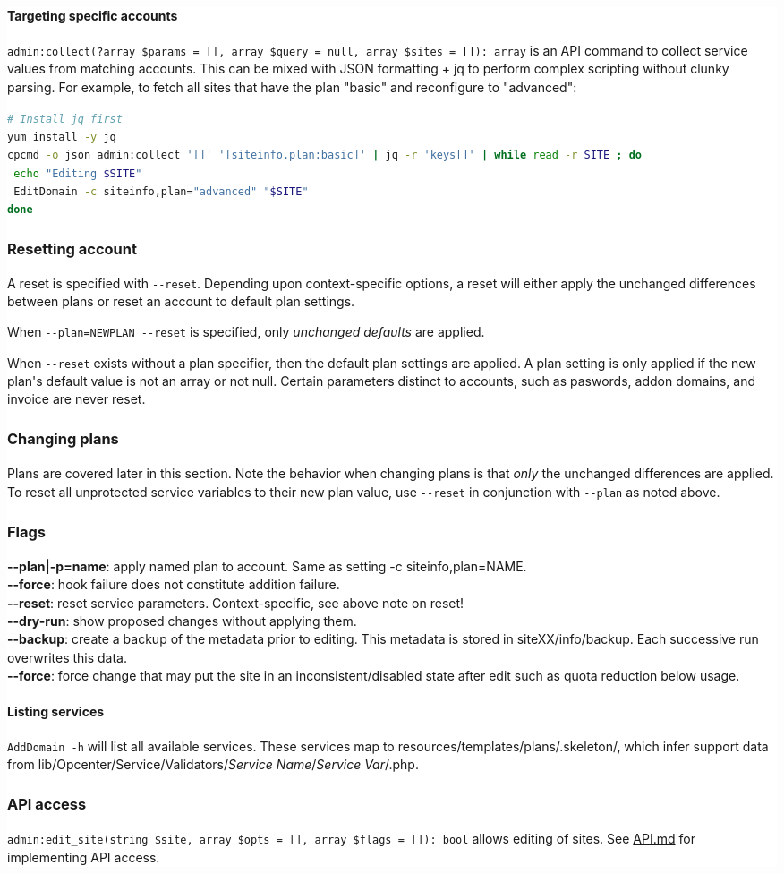 #### Targeting specific accounts

`admin:collect(?array $params = [], array $query = null, array $sites = []): array` is an API command to collect service values from matching accounts. This can be mixed with JSON formatting + jq to perform complex scripting without clunky parsing. For example, to fetch all sites that have the plan "basic" and reconfigure to "advanced":

```bash
# Install jq first
yum install -y jq
cpcmd -o json admin:collect '[]' '[siteinfo.plan:basic]' | jq -r 'keys[]' | while read -r SITE ; do
 echo "Editing $SITE"
 EditDomain -c siteinfo,plan="advanced" "$SITE"
done
```

### Resetting account

A reset is specified with `--reset`. Depending upon context-specific options, a reset will either apply the unchanged differences between plans or reset an account to default plan settings.

When `--plan=NEWPLAN --reset` is specified, only *unchanged defaults* are applied.

When `--reset` exists without a plan specifier, then the default plan settings are applied. A plan setting is only applied if the new plan's default value is not an array or not null. Certain parameters distinct to accounts, such as paswords, addon domains, and invoice are never reset.

### Changing plans

Plans are covered later in this section. Note the behavior when changing plans is that *only* the unchanged differences are applied. To reset all unprotected service variables to their new plan value, use `--reset` in conjunction with `--plan` as noted above.

### Flags

**--plan|-p=name**: apply named plan to account. Same as setting -c siteinfo,plan=NAME.  
**--force**: hook failure does not constitute addition failure.  
**--reset**: reset service parameters. Context-specific, see above note on reset!  
**--dry-run**: show proposed changes without applying them.  
**--backup**: create a backup of the metadata prior to editing. This metadata is stored in siteXX/info/backup. Each successive run overwrites this data.  
**--force**: force change that may put the site in an inconsistent/disabled state after edit such as quota reduction below usage.    

#### Listing services

`AddDomain -h` will list all available services. These services map to resources/templates/plans/.skeleton/, which infer support data from lib/Opcenter/Service/Validators/*Service Name*/*Service Var*/.php.

### API access

`admin:edit_site(string $site, array $opts = [], array $flags = []): bool` allows editing of sites. See [API.md](API.md) for implementing API access.
